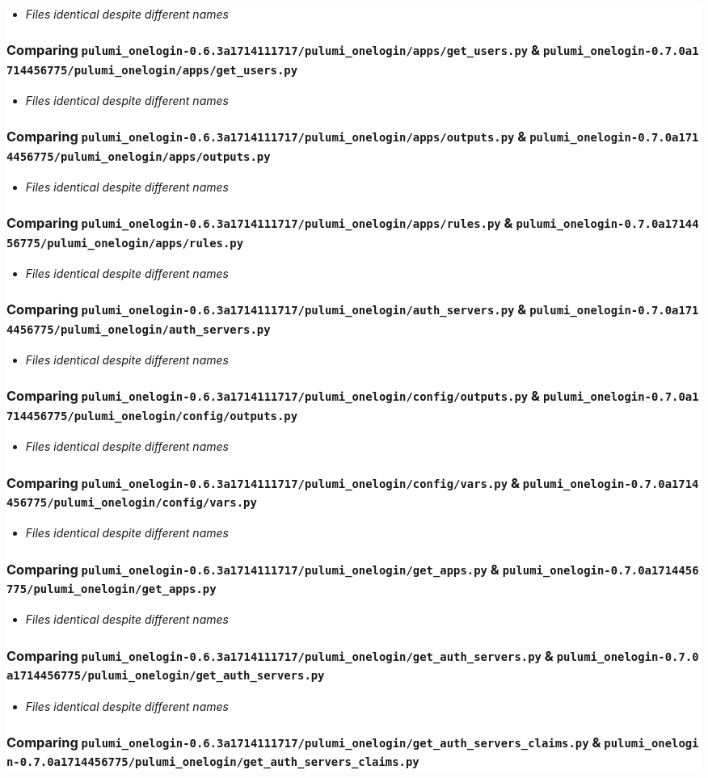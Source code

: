  * *Files identical despite different names*

### Comparing `pulumi_onelogin-0.6.3a1714111717/pulumi_onelogin/apps/get_users.py` & `pulumi_onelogin-0.7.0a1714456775/pulumi_onelogin/apps/get_users.py`

 * *Files identical despite different names*

### Comparing `pulumi_onelogin-0.6.3a1714111717/pulumi_onelogin/apps/outputs.py` & `pulumi_onelogin-0.7.0a1714456775/pulumi_onelogin/apps/outputs.py`

 * *Files identical despite different names*

### Comparing `pulumi_onelogin-0.6.3a1714111717/pulumi_onelogin/apps/rules.py` & `pulumi_onelogin-0.7.0a1714456775/pulumi_onelogin/apps/rules.py`

 * *Files identical despite different names*

### Comparing `pulumi_onelogin-0.6.3a1714111717/pulumi_onelogin/auth_servers.py` & `pulumi_onelogin-0.7.0a1714456775/pulumi_onelogin/auth_servers.py`

 * *Files identical despite different names*

### Comparing `pulumi_onelogin-0.6.3a1714111717/pulumi_onelogin/config/outputs.py` & `pulumi_onelogin-0.7.0a1714456775/pulumi_onelogin/config/outputs.py`

 * *Files identical despite different names*

### Comparing `pulumi_onelogin-0.6.3a1714111717/pulumi_onelogin/config/vars.py` & `pulumi_onelogin-0.7.0a1714456775/pulumi_onelogin/config/vars.py`

 * *Files identical despite different names*

### Comparing `pulumi_onelogin-0.6.3a1714111717/pulumi_onelogin/get_apps.py` & `pulumi_onelogin-0.7.0a1714456775/pulumi_onelogin/get_apps.py`

 * *Files identical despite different names*

### Comparing `pulumi_onelogin-0.6.3a1714111717/pulumi_onelogin/get_auth_servers.py` & `pulumi_onelogin-0.7.0a1714456775/pulumi_onelogin/get_auth_servers.py`

 * *Files identical despite different names*

### Comparing `pulumi_onelogin-0.6.3a1714111717/pulumi_onelogin/get_auth_servers_claims.py` & `pulumi_onelogin-0.7.0a1714456775/pulumi_onelogin/get_auth_servers_claims.py`
